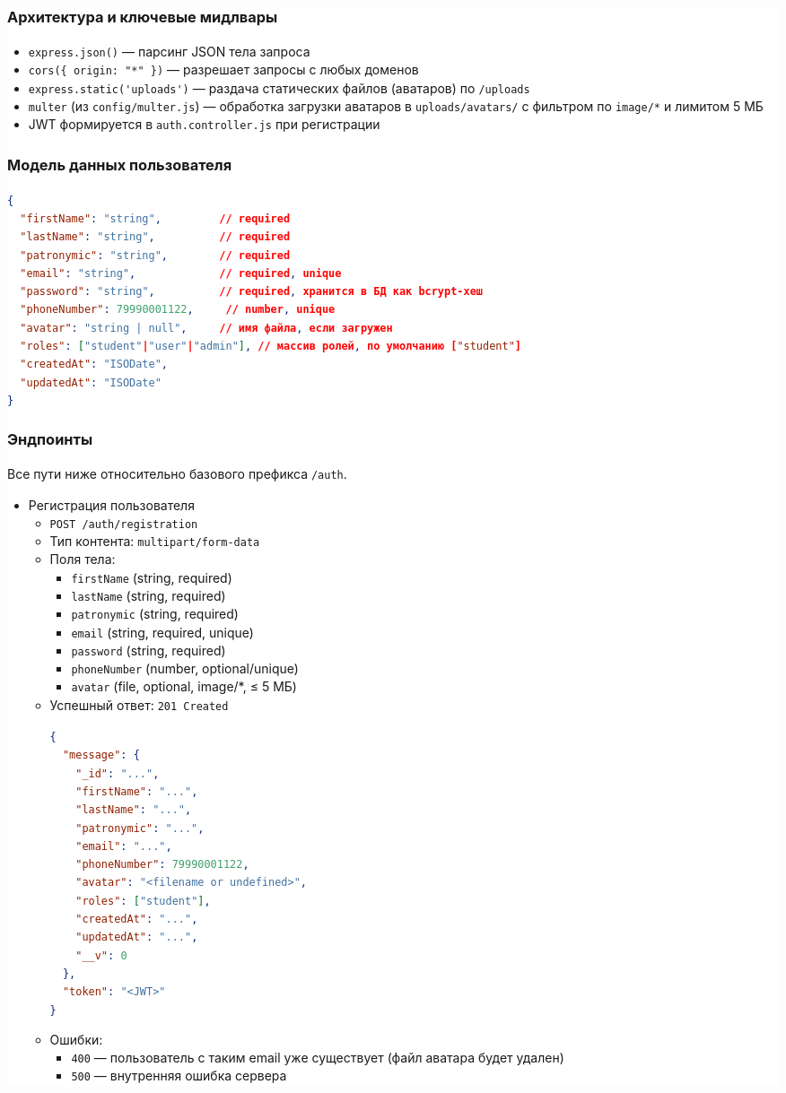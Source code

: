 ### Архитектура и ключевые мидлвары

- `express.json()` — парсинг JSON тела запроса
- `cors({ origin: "*" })` — разрешает запросы с любых доменов
- `express.static('uploads')` — раздача статических файлов (аватаров) по `/uploads`
- `multer` (из `config/multer.js`) — обработка загрузки аватаров в `uploads/avatars/` c фильтром по `image/*` и лимитом 5 МБ
- JWT формируется в `auth.controller.js` при регистрации

### Модель данных пользователя
```json
{
  "firstName": "string",         // required
  "lastName": "string",          // required
  "patronymic": "string",        // required
  "email": "string",             // required, unique
  "password": "string",          // required, хранится в БД как bcrypt-хеш
  "phoneNumber": 79990001122,     // number, unique
  "avatar": "string | null",     // имя файла, если загружен
  "roles": ["student"|"user"|"admin"], // массив ролей, по умолчанию ["student"]
  "createdAt": "ISODate",
  "updatedAt": "ISODate"
}
```

### Эндпоинты

Все пути ниже относительно базового префикса `/auth`.

- Регистрация пользователя
  - `POST /auth/registration`
  - Тип контента: `multipart/form-data`
  - Поля тела:
    - `firstName` (string, required)
    - `lastName` (string, required)
    - `patronymic` (string, required)
    - `email` (string, required, unique)
    - `password` (string, required)
    - `phoneNumber` (number, optional/unique)
    - `avatar` (file, optional, image/*, ≤ 5 МБ)
  - Успешный ответ: `201 Created`
    ```json
    {
      "message": {
        "_id": "...",
        "firstName": "...",
        "lastName": "...",
        "patronymic": "...",
        "email": "...",
        "phoneNumber": 79990001122,
        "avatar": "<filename or undefined>",
        "roles": ["student"],
        "createdAt": "...",
        "updatedAt": "...",
        "__v": 0
      },
      "token": "<JWT>"
    }
    ```
  - Ошибки:
    - `400` — пользователь с таким email уже существует (файл аватара будет удален)
    - `500` — внутренняя ошибка сервера
